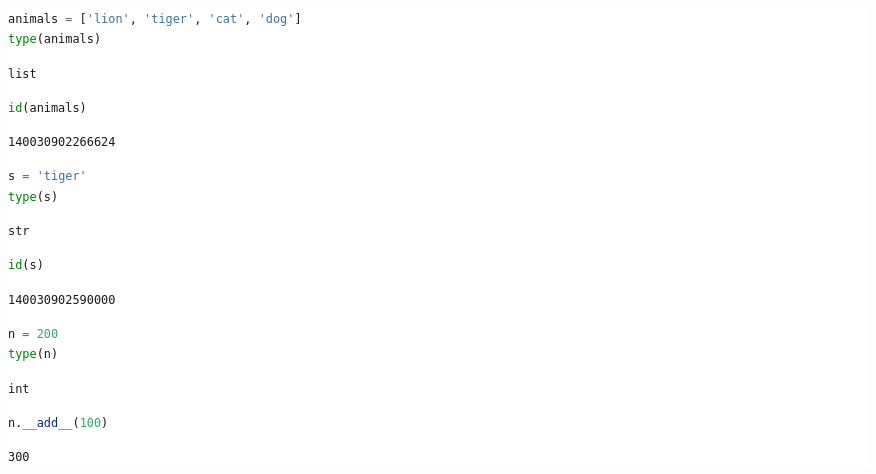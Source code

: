 
```python
animals = ['lion', 'tiger', 'cat', 'dog']
type(animals)
```




    list




```python
id(animals)
```




    140030902266624




```python
s = 'tiger'
type(s)
```




    str




```python
id(s)
```




    140030902590000




```python
n = 200
type(n)
```




    int




```python
n.__add__(100)
```




    300


